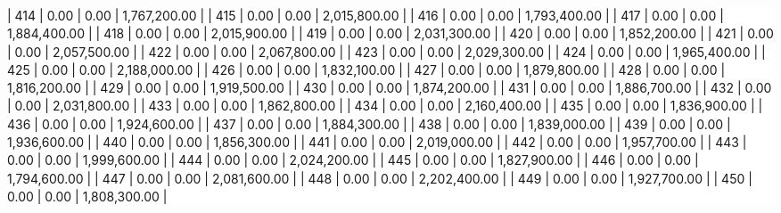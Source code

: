 |             414 |            0.00 |            0.00 |    1,767,200.00 |
|             415 |            0.00 |            0.00 |    2,015,800.00 |
|             416 |            0.00 |            0.00 |    1,793,400.00 |
|             417 |            0.00 |            0.00 |    1,884,400.00 |
|             418 |            0.00 |            0.00 |    2,015,900.00 |
|             419 |            0.00 |            0.00 |    2,031,300.00 |
|             420 |            0.00 |            0.00 |    1,852,200.00 |
|             421 |            0.00 |            0.00 |    2,057,500.00 |
|             422 |            0.00 |            0.00 |    2,067,800.00 |
|             423 |            0.00 |            0.00 |    2,029,300.00 |
|             424 |            0.00 |            0.00 |    1,965,400.00 |
|             425 |            0.00 |            0.00 |    2,188,000.00 |
|             426 |            0.00 |            0.00 |    1,832,100.00 |
|             427 |            0.00 |            0.00 |    1,879,800.00 |
|             428 |            0.00 |            0.00 |    1,816,200.00 |
|             429 |            0.00 |            0.00 |    1,919,500.00 |
|             430 |            0.00 |            0.00 |    1,874,200.00 |
|             431 |            0.00 |            0.00 |    1,886,700.00 |
|             432 |            0.00 |            0.00 |    2,031,800.00 |
|             433 |            0.00 |            0.00 |    1,862,800.00 |
|             434 |            0.00 |            0.00 |    2,160,400.00 |
|             435 |            0.00 |            0.00 |    1,836,900.00 |
|             436 |            0.00 |            0.00 |    1,924,600.00 |
|             437 |            0.00 |            0.00 |    1,884,300.00 |
|             438 |            0.00 |            0.00 |    1,839,000.00 |
|             439 |            0.00 |            0.00 |    1,936,600.00 |
|             440 |            0.00 |            0.00 |    1,856,300.00 |
|             441 |            0.00 |            0.00 |    2,019,000.00 |
|             442 |            0.00 |            0.00 |    1,957,700.00 |
|             443 |            0.00 |            0.00 |    1,999,600.00 |
|             444 |            0.00 |            0.00 |    2,024,200.00 |
|             445 |            0.00 |            0.00 |    1,827,900.00 |
|             446 |            0.00 |            0.00 |    1,794,600.00 |
|             447 |            0.00 |            0.00 |    2,081,600.00 |
|             448 |            0.00 |            0.00 |    2,202,400.00 |
|             449 |            0.00 |            0.00 |    1,927,700.00 |
|             450 |            0.00 |            0.00 |    1,808,300.00 |